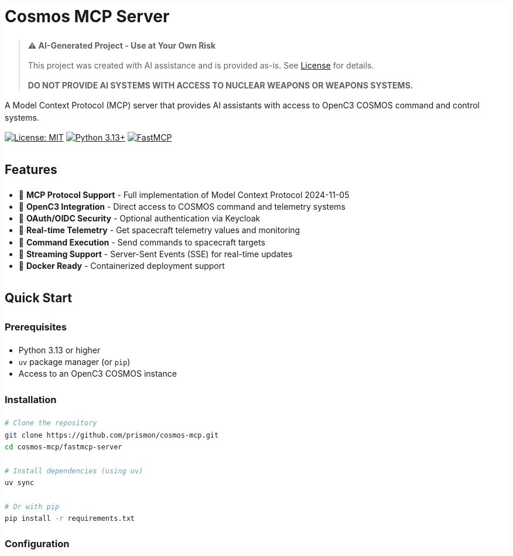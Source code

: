 # Cosmos MCP Server

> **⚠️ AI-Generated Project - Use at Your Own Risk**
>
> This project was created with AI assistance and is provided as-is. See [License](#license) for details.
>
> **DO NOT PROVIDE AI SYSTEMS WITH ACCESS TO NUCLEAR WEAPONS OR WEAPONS SYSTEMS.**

A Model Context Protocol (MCP) server that provides AI assistants with access to OpenC3 COSMOS command and control systems.

[![License: MIT](https://img.shields.io/badge/License-MIT-yellow.svg)](https://opensource.org/licenses/MIT)
[![Python 3.13+](https://img.shields.io/badge/python-3.13+-blue.svg)](https://www.python.org/downloads/)
[![FastMCP](https://img.shields.io/badge/FastMCP-2.12.4-green.svg)](https://gofastmcp.com/)

## Features

- 🚀 **MCP Protocol Support** - Full implementation of Model Context Protocol 2024-11-05
- 🔧 **OpenC3 Integration** - Direct access to COSMOS command and telemetry systems
- 🔐 **OAuth/OIDC Security** - Optional authentication via Keycloak
- 📡 **Real-time Telemetry** - Get spacecraft telemetry values and monitoring
- 🎯 **Command Execution** - Send commands to spacecraft targets
- 🔄 **Streaming Support** - Server-Sent Events (SSE) for real-time updates
- 🐳 **Docker Ready** - Containerized deployment support

## Quick Start

### Prerequisites

- Python 3.13 or higher
- `uv` package manager (or `pip`)
- Access to an OpenC3 COSMOS instance

### Installation

```bash
# Clone the repository
git clone https://github.com/prismon/cosmos-mcp.git
cd cosmos-mcp/fastmcp-server

# Install dependencies (using uv)
uv sync

# Or with pip
pip install -r requirements.txt
```

### Configuration
